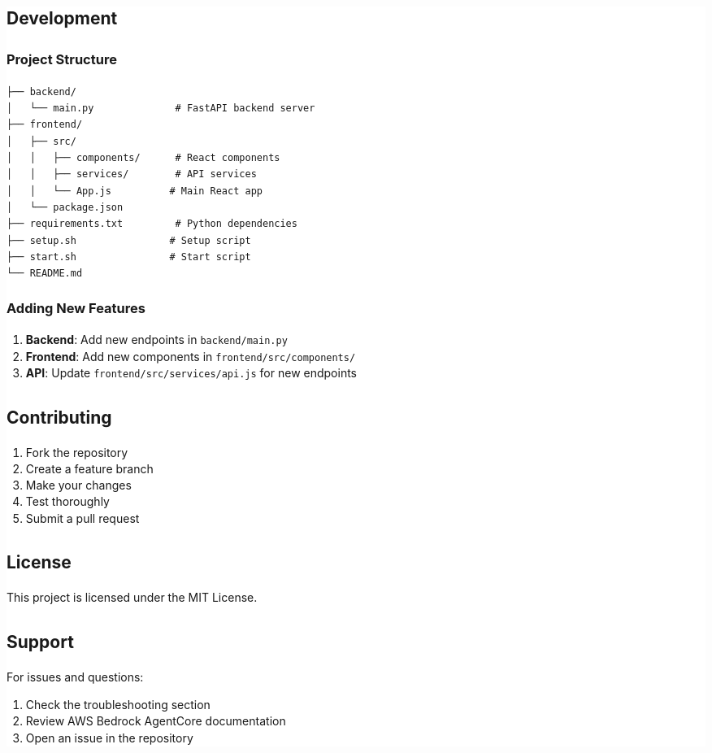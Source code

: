 ## Development

### Project Structure
```
├── backend/
│   └── main.py              # FastAPI backend server
├── frontend/
│   ├── src/
│   │   ├── components/      # React components
│   │   ├── services/        # API services
│   │   └── App.js          # Main React app
│   └── package.json
├── requirements.txt         # Python dependencies
├── setup.sh                # Setup script
├── start.sh                # Start script
└── README.md
```

### Adding New Features

1. **Backend**: Add new endpoints in `backend/main.py`
2. **Frontend**: Add new components in `frontend/src/components/`
3. **API**: Update `frontend/src/services/api.js` for new endpoints

## Contributing

1. Fork the repository
2. Create a feature branch
3. Make your changes
4. Test thoroughly
5. Submit a pull request

## License

This project is licensed under the MIT License.

## Support

For issues and questions:
1. Check the troubleshooting section
2. Review AWS Bedrock AgentCore documentation
3. Open an issue in the repository
